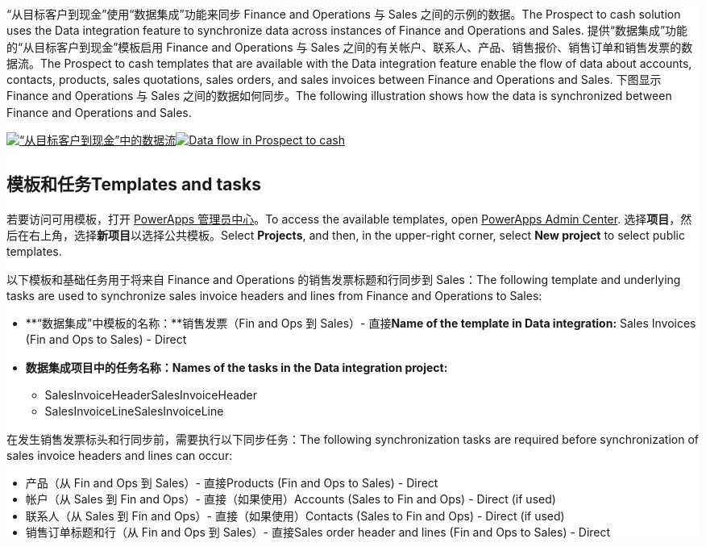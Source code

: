 <span data-ttu-id="0b9c1-106">“从目标客户到现金”使用“数据集成”功能来同步 Finance and Operations 与 Sales 之间的示例的数据。</span><span class="sxs-lookup"><span data-stu-id="0b9c1-106">The Prospect to cash solution uses the Data integration feature to synchronize data across instances of Finance and Operations and Sales.</span></span> <span data-ttu-id="0b9c1-107">提供“数据集成”功能的“从目标客户到现金”模板启用 Finance and Operations 与 Sales 之间的有关帐户、联系人、产品、销售报价、销售订单和销售发票的数据流。</span><span class="sxs-lookup"><span data-stu-id="0b9c1-107">The Prospect to cash templates that are available with the Data integration feature enable the flow of data about accounts, contacts, products, sales quotations, sales orders, and sales invoices between Finance and Operations and Sales.</span></span> <span data-ttu-id="0b9c1-108">下图显示 Finance and Operations 与 Sales 之间的数据如何同步。</span><span class="sxs-lookup"><span data-stu-id="0b9c1-108">The following illustration shows how the data is synchronized between Finance and Operations and Sales.</span></span>

<span data-ttu-id="0b9c1-109">[![“从目标客户到现金”中的数据流](./media/prospect-to-cash-data-flow.png)](./media/prospect-to-cash-data-flow.png)</span><span class="sxs-lookup"><span data-stu-id="0b9c1-109">[![Data flow in Prospect to cash](./media/prospect-to-cash-data-flow.png)](./media/prospect-to-cash-data-flow.png)</span></span>

## <a name="templates-and-tasks"></a><span data-ttu-id="0b9c1-110">模板和任务</span><span class="sxs-lookup"><span data-stu-id="0b9c1-110">Templates and tasks</span></span>

<span data-ttu-id="0b9c1-111">若要访问可用模板，打开 [PowerApps 管理员中心](https://preview.admin.powerapps.com/dataintegration)。</span><span class="sxs-lookup"><span data-stu-id="0b9c1-111">To access the available templates, open [PowerApps Admin Center](https://preview.admin.powerapps.com/dataintegration).</span></span> <span data-ttu-id="0b9c1-112">选择**项目**，然后在右上角，选择**新项目**以选择公共模板。</span><span class="sxs-lookup"><span data-stu-id="0b9c1-112">Select **Projects**, and then, in the upper-right corner, select **New project** to select public templates.</span></span>

<span data-ttu-id="0b9c1-113">以下模板和基础任务用于将来自 Finance and Operations 的销售发票标题和行同步到 Sales：</span><span class="sxs-lookup"><span data-stu-id="0b9c1-113">The following template and underlying tasks are used to synchronize sales invoice headers and lines from Finance and Operations to Sales:</span></span>

- <span data-ttu-id="0b9c1-114">**“数据集成”中模板的名称：**销售发票（Fin and Ops 到 Sales）- 直接</span><span class="sxs-lookup"><span data-stu-id="0b9c1-114">**Name of the template in Data integration:** Sales Invoices (Fin and Ops to Sales) - Direct</span></span>
- <span data-ttu-id="0b9c1-115">**数据集成项目中的任务名称：**</span><span class="sxs-lookup"><span data-stu-id="0b9c1-115">**Names of the tasks in the Data integration project:**</span></span>

    - <span data-ttu-id="0b9c1-116">SalesInvoiceHeader</span><span class="sxs-lookup"><span data-stu-id="0b9c1-116">SalesInvoiceHeader</span></span>
    - <span data-ttu-id="0b9c1-117">SalesInvoiceLine</span><span class="sxs-lookup"><span data-stu-id="0b9c1-117">SalesInvoiceLine</span></span>

<span data-ttu-id="0b9c1-118">在发生销售发票标头和行同步前，需要执行以下同步任务：</span><span class="sxs-lookup"><span data-stu-id="0b9c1-118">The following synchronization tasks are required before synchronization of sales invoice headers and lines can occur:</span></span>

- <span data-ttu-id="0b9c1-119">产品（从 Fin and Ops 到 Sales）- 直接</span><span class="sxs-lookup"><span data-stu-id="0b9c1-119">Products (Fin and Ops to Sales) - Direct</span></span>
- <span data-ttu-id="0b9c1-120">帐户（从 Sales 到 Fin and Ops）- 直接（如果使用）</span><span class="sxs-lookup"><span data-stu-id="0b9c1-120">Accounts (Sales to Fin and Ops) - Direct (if used)</span></span>
- <span data-ttu-id="0b9c1-121">联系人（从 Sales 到 Fin and Ops）- 直接（如果使用）</span><span class="sxs-lookup"><span data-stu-id="0b9c1-121">Contacts (Sales to Fin and Ops) - Direct (if used)</span></span>
- <span data-ttu-id="0b9c1-122">销售订单标题和行（从 Fin and Ops 到 Sales）- 直接</span><span class="sxs-lookup"><span data-stu-id="0b9c1-122">Sales order header and lines (Fin and Ops to Sales) - Direct</span></span>
